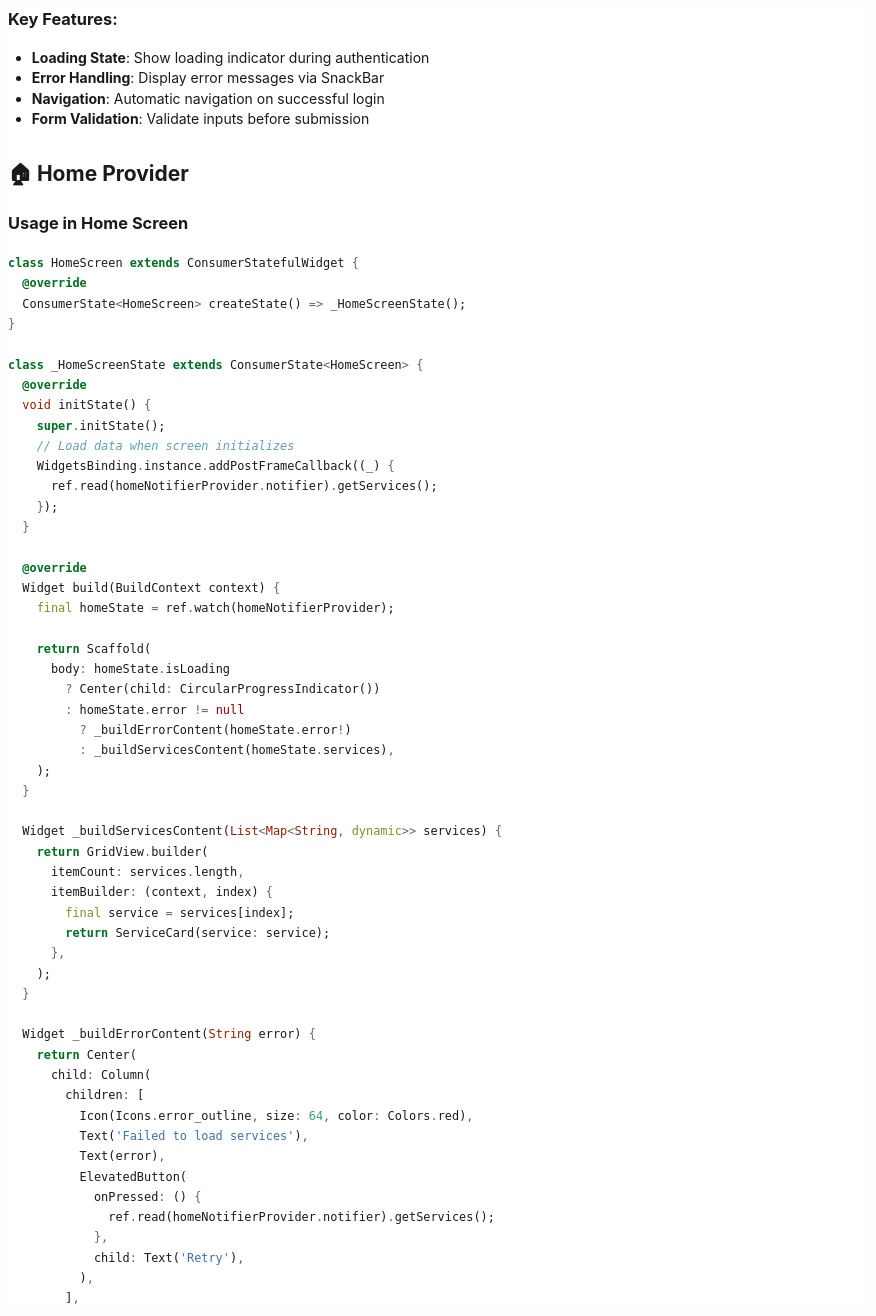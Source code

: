 ### Key Features:
- **Loading State**: Show loading indicator during authentication
- **Error Handling**: Display error messages via SnackBar
- **Navigation**: Automatic navigation on successful login
- **Form Validation**: Validate inputs before submission

## 🏠 Home Provider

### Usage in Home Screen

```dart
class HomeScreen extends ConsumerStatefulWidget {
  @override
  ConsumerState<HomeScreen> createState() => _HomeScreenState();
}

class _HomeScreenState extends ConsumerState<HomeScreen> {
  @override
  void initState() {
    super.initState();
    // Load data when screen initializes
    WidgetsBinding.instance.addPostFrameCallback((_) {
      ref.read(homeNotifierProvider.notifier).getServices();
    });
  }

  @override
  Widget build(BuildContext context) {
    final homeState = ref.watch(homeNotifierProvider);

    return Scaffold(
      body: homeState.isLoading
        ? Center(child: CircularProgressIndicator())
        : homeState.error != null
          ? _buildErrorContent(homeState.error!)
          : _buildServicesContent(homeState.services),
    );
  }

  Widget _buildServicesContent(List<Map<String, dynamic>> services) {
    return GridView.builder(
      itemCount: services.length,
      itemBuilder: (context, index) {
        final service = services[index];
        return ServiceCard(service: service);
      },
    );
  }

  Widget _buildErrorContent(String error) {
    return Center(
      child: Column(
        children: [
          Icon(Icons.error_outline, size: 64, color: Colors.red),
          Text('Failed to load services'),
          Text(error),
          ElevatedButton(
            onPressed: () {
              ref.read(homeNotifierProvider.notifier).getServices();
            },
            child: Text('Retry'),
          ),
        ],
```